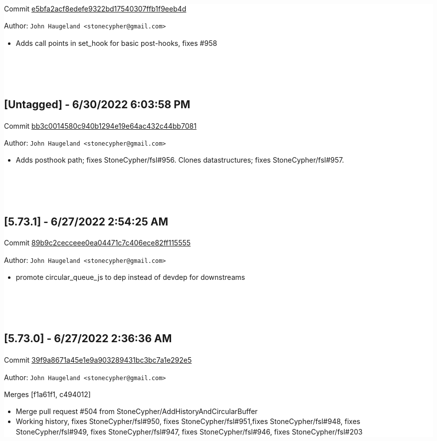 Commit [e5bfa2acf8edefe9322bd17540307ffb1f9eeb4d](https://github.com/StoneCypher/jssm/commit/e5bfa2acf8edefe9322bd17540307ffb1f9eeb4d)

Author: `John Haugeland <stonecypher@gmail.com>`

  * Adds call points in set_hook for basic post-hooks, fixes #958




&nbsp;

&nbsp;

## [Untagged] - 6/30/2022 6:03:58 PM

Commit [bb3c0014580c940b1294e19e64ac432c44bb7081](https://github.com/StoneCypher/jssm/commit/bb3c0014580c940b1294e19e64ac432c44bb7081)

Author: `John Haugeland <stonecypher@gmail.com>`

  * Adds posthook path; fixes StoneCypher/fsl#956.  Clones datastructures; fixes StoneCypher/fsl#957.




&nbsp;

&nbsp;

<a name="5__73__1" />

## [5.73.1] - 6/27/2022 2:54:25 AM

Commit [89b9c2cecceee0ea04471c7c406ece82ff115555](https://github.com/StoneCypher/jssm/commit/89b9c2cecceee0ea04471c7c406ece82ff115555)

Author: `John Haugeland <stonecypher@gmail.com>`

  * promote circular_queue_js to dep instead of devdep for downstreams




&nbsp;

&nbsp;

<a name="5__73__0" />

## [5.73.0] - 6/27/2022 2:36:36 AM

Commit [39f9a8671a45e1e9a903289431bc3bc7a1e292e5](https://github.com/StoneCypher/jssm/commit/39f9a8671a45e1e9a903289431bc3bc7a1e292e5)

Author: `John Haugeland <stonecypher@gmail.com>`

Merges [f1a61f1, c494012]

  * Merge pull request #504 from StoneCypher/AddHistoryAndCircularBuffer
  * Working history, fixes StoneCypher/fsl#950, fixes StoneCypher/fsl#951,fixes StoneCypher/fsl#948, fixes StoneCypher/fsl#949, fixes StoneCypher/fsl#947, fixes StoneCypher/fsl#946, fixes StoneCypher/fsl#203
